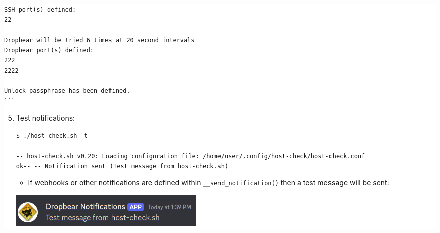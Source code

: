     SSH port(s) defined:
    22

    Dropbear will be tried 6 times at 20 second intervals
    Dropbear port(s) defined:
    222
    2222

    Unlock passphrase has been defined.
    ```

5. Test notifications:

    ```shell
    $ ./host-check.sh -t

    -- host-check.sh v0.20: Loading configuration file: /home/user/.config/host-check/host-check.conf
    ok-- -- Notification sent (Test message from host-check.sh)
    ```

    * If webhooks or other notifications are defined within `__send_notification()` then a test message will be sent:

    ![test-message-results](./docs/discord_notification_sucessful_test.png)
